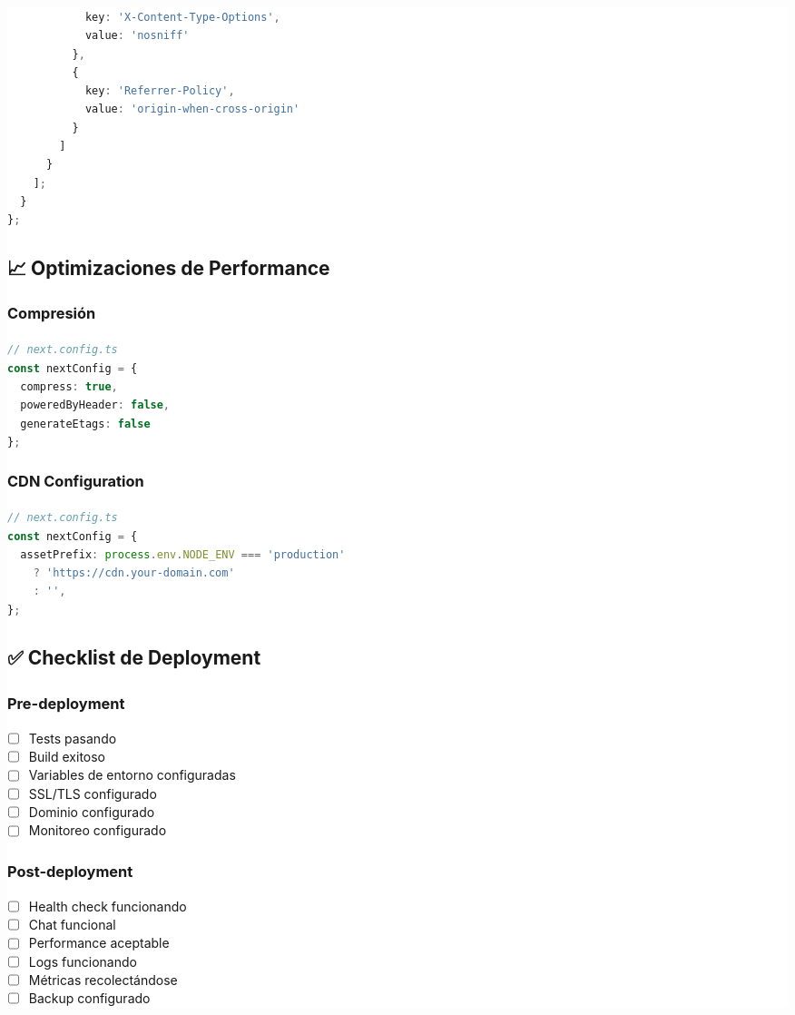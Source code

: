 ```typescript
            key: 'X-Content-Type-Options',
            value: 'nosniff'
          },
          {
            key: 'Referrer-Policy',
            value: 'origin-when-cross-origin'
          }
        ]
      }
    ];
  }
};
```

## 📈 Optimizaciones de Performance

### Compresión
```typescript
// next.config.ts
const nextConfig = {
  compress: true,
  poweredByHeader: false,
  generateEtags: false
};
```

### CDN Configuration
```typescript
// next.config.ts
const nextConfig = {
  assetPrefix: process.env.NODE_ENV === 'production' 
    ? 'https://cdn.your-domain.com' 
    : '',
};
```

## ✅ Checklist de Deployment

### Pre-deployment
- [ ] Tests pasando
- [ ] Build exitoso
- [ ] Variables de entorno configuradas
- [ ] SSL/TLS configurado
- [ ] Dominio configurado
- [ ] Monitoreo configurado

### Post-deployment
- [ ] Health check funcionando
- [ ] Chat funcional
- [ ] Performance aceptable
- [ ] Logs funcionando
- [ ] Métricas recolectándose
- [ ] Backup configurado
